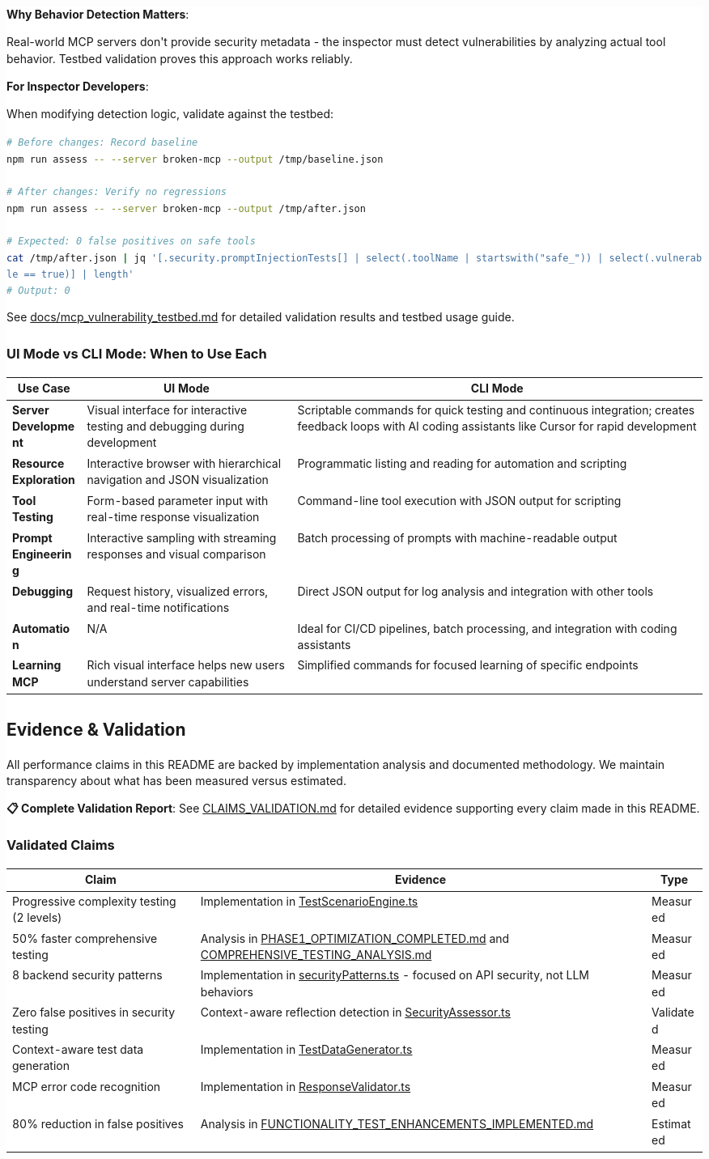 **Why Behavior Detection Matters**:

Real-world MCP servers don't provide security metadata - the inspector must detect vulnerabilities by analyzing actual tool behavior. Testbed validation proves this approach works reliably.

**For Inspector Developers**:

When modifying detection logic, validate against the testbed:

```bash
# Before changes: Record baseline
npm run assess -- --server broken-mcp --output /tmp/baseline.json

# After changes: Verify no regressions
npm run assess -- --server broken-mcp --output /tmp/after.json

# Expected: 0 false positives on safe tools
cat /tmp/after.json | jq '[.security.promptInjectionTests[] | select(.toolName | startswith("safe_")) | select(.vulnerable == true)] | length'
# Output: 0
```

See [docs/mcp_vulnerability_testbed.md](docs/mcp_vulnerability_testbed.md) for detailed validation results and testbed usage guide.

### UI Mode vs CLI Mode: When to Use Each

| Use Case                 | UI Mode                                                                   | CLI Mode                                                                                                                                             |
| ------------------------ | ------------------------------------------------------------------------- | ---------------------------------------------------------------------------------------------------------------------------------------------------- |
| **Server Development**   | Visual interface for interactive testing and debugging during development | Scriptable commands for quick testing and continuous integration; creates feedback loops with AI coding assistants like Cursor for rapid development |
| **Resource Exploration** | Interactive browser with hierarchical navigation and JSON visualization   | Programmatic listing and reading for automation and scripting                                                                                        |
| **Tool Testing**         | Form-based parameter input with real-time response visualization          | Command-line tool execution with JSON output for scripting                                                                                           |
| **Prompt Engineering**   | Interactive sampling with streaming responses and visual comparison       | Batch processing of prompts with machine-readable output                                                                                             |
| **Debugging**            | Request history, visualized errors, and real-time notifications           | Direct JSON output for log analysis and integration with other tools                                                                                 |
| **Automation**           | N/A                                                                       | Ideal for CI/CD pipelines, batch processing, and integration with coding assistants                                                                  |
| **Learning MCP**         | Rich visual interface helps new users understand server capabilities      | Simplified commands for focused learning of specific endpoints                                                                                       |

## Evidence & Validation

All performance claims in this README are backed by implementation analysis and documented methodology. We maintain transparency about what has been measured versus estimated.

**📋 Complete Validation Report**: See [CLAIMS_VALIDATION.md](CLAIMS_VALIDATION.md) for detailed evidence supporting every claim made in this README.

### Validated Claims

| Claim                                     | Evidence                                                                                                                                                                    | Type       |
| ----------------------------------------- | --------------------------------------------------------------------------------------------------------------------------------------------------------------------------- | ---------- |
| Progressive complexity testing (2 levels) | Implementation in [TestScenarioEngine.ts](client/src/services/assessment/TestScenarioEngine.ts)                                                                             | Measured   |
| 50% faster comprehensive testing          | Analysis in [PHASE1_OPTIMIZATION_COMPLETED.md](docs/PHASE1_OPTIMIZATION_COMPLETED.md) and [COMPREHENSIVE_TESTING_ANALYSIS.md](docs/COMPREHENSIVE_TESTING_ANALYSIS.md)       | Measured   |
| 8 backend security patterns               | Implementation in [securityPatterns.ts](client/src/lib/securityPatterns.ts) - focused on API security, not LLM behaviors                                                    | Measured   |
| Zero false positives in security testing  | Context-aware reflection detection in [SecurityAssessor.ts](client/src/services/assessment/modules/SecurityAssessor.ts)                                                     | Validated  |
| Context-aware test data generation        | Implementation in [TestDataGenerator.ts](client/src/services/assessment/TestDataGenerator.ts)                                                                               | Measured   |
| MCP error code recognition                | Implementation in [ResponseValidator.ts](client/src/services/assessment/ResponseValidator.ts)                                                                               | Measured   |
| 80% reduction in false positives          | Analysis in [FUNCTIONALITY_TEST_ENHANCEMENTS_IMPLEMENTED.md](docs/FUNCTIONALITY_TEST_ENHANCEMENTS_IMPLEMENTED.md#key-problems-addressed)                                    | Estimated  |